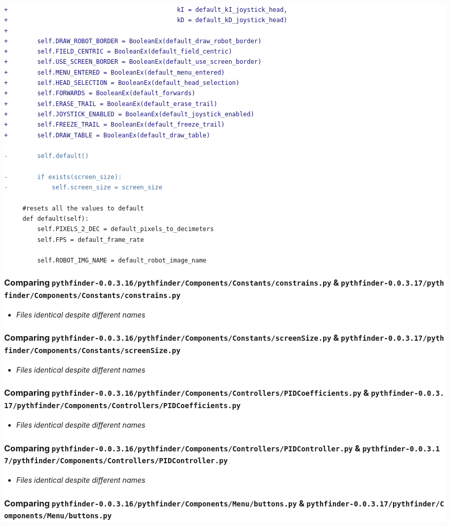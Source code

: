 ```diff
+                                              kI = default_kI_joystick_head,
+                                              kD = default_kD_joystick_head)
+
+        self.DRAW_ROBOT_BORDER = BooleanEx(default_draw_robot_border)
+        self.FIELD_CENTRIC = BooleanEx(default_field_centric)
+        self.USE_SCREEN_BORDER = BooleanEx(default_use_screen_border)
+        self.MENU_ENTERED = BooleanEx(default_menu_entered)
+        self.HEAD_SELECTION = BooleanEx(default_head_selection)
+        self.FORWARDS = BooleanEx(default_forwards)
+        self.ERASE_TRAIL = BooleanEx(default_erase_trail)
+        self.JOYSTICK_ENABLED = BooleanEx(default_joystick_enabled)
+        self.FREEZE_TRAIL = BooleanEx(default_freeze_trail)
+        self.DRAW_TABLE = BooleanEx(default_draw_table)
 
-        self.default()
 
-        if exists(screen_size):
-            self.screen_size = screen_size
 
     #resets all the values to default
     def default(self):
         self.PIXELS_2_DEC = default_pixels_to_decimeters
         self.FPS = default_frame_rate
 
         self.ROBOT_IMG_NAME = default_robot_image_name
```

### Comparing `pythfinder-0.0.3.16/pythfinder/Components/Constants/constrains.py` & `pythfinder-0.0.3.17/pythfinder/Components/Constants/constrains.py`

 * *Files identical despite different names*

### Comparing `pythfinder-0.0.3.16/pythfinder/Components/Constants/screenSize.py` & `pythfinder-0.0.3.17/pythfinder/Components/Constants/screenSize.py`

 * *Files identical despite different names*

### Comparing `pythfinder-0.0.3.16/pythfinder/Components/Controllers/PIDCoefficients.py` & `pythfinder-0.0.3.17/pythfinder/Components/Controllers/PIDCoefficients.py`

 * *Files identical despite different names*

### Comparing `pythfinder-0.0.3.16/pythfinder/Components/Controllers/PIDController.py` & `pythfinder-0.0.3.17/pythfinder/Components/Controllers/PIDController.py`

 * *Files identical despite different names*

### Comparing `pythfinder-0.0.3.16/pythfinder/Components/Menu/buttons.py` & `pythfinder-0.0.3.17/pythfinder/Components/Menu/buttons.py`
